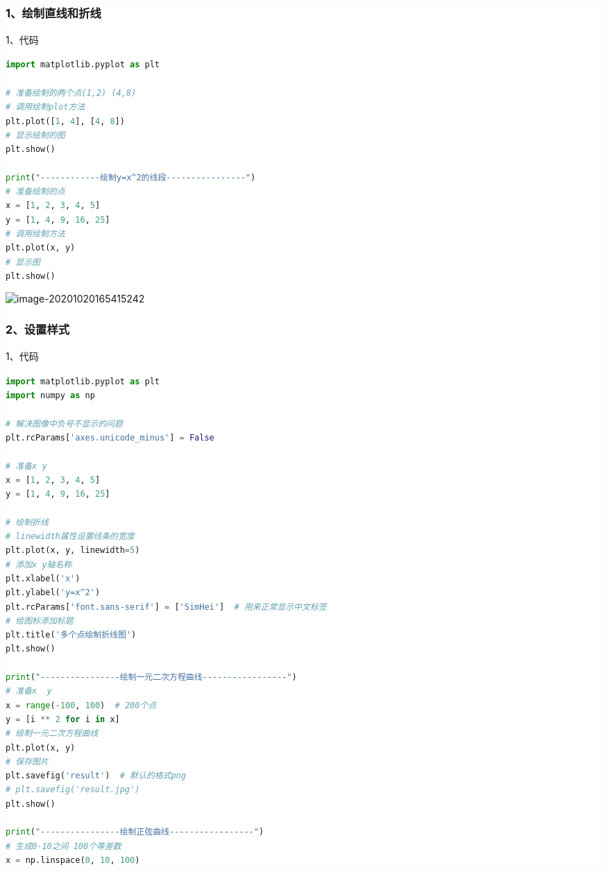 ### 1、绘制直线和折线

1、代码

```python
import matplotlib.pyplot as plt

# 准备绘制的两个点(1,2) (4,8)
# 调用绘制plot方法
plt.plot([1, 4], [4, 8])
# 显示绘制的图
plt.show()

print("------------绘制y=x^2的线段----------------")
# 准备绘制的点
x = [1, 2, 3, 4, 5]
y = [1, 4, 9, 16, 25]
# 调用绘制方法
plt.plot(x, y)
# 显示图
plt.show()
```

![image-20201020165415242](https://gitee.com/whlgdxlkl/my-picture-bed/raw/master/uploadPicture/image-20201020165415242.png)

### 2、设置样式

1、代码

```python
import matplotlib.pyplot as plt
import numpy as np

# 解决图像中负号不显示的问题
plt.rcParams['axes.unicode_minus'] = False

# 准备x y
x = [1, 2, 3, 4, 5]
y = [1, 4, 9, 16, 25]

# 绘制折线
# linewidth属性设置线条的宽度
plt.plot(x, y, linewidth=5)
# 添加x y轴名称
plt.xlabel('x')
plt.ylabel('y=x^2')
plt.rcParams['font.sans-serif'] = ['SimHei']  # 用来正常显示中文标签
# 给图标添加标题
plt.title('多个点绘制折线图')
plt.show()

print("----------------绘制一元二次方程曲线-----------------")
# 准备x  y
x = range(-100, 100)  # 200个点
y = [i ** 2 for i in x]
# 绘制一元二次方程曲线
plt.plot(x, y)
# 保存图片
plt.savefig('result')  # 默认的格式png
# plt.savefig('result.jpg')
plt.show()

print("----------------绘制正弦曲线-----------------")
# 生成0-10之间 100个等差数
x = np.linspace(0, 10, 100)
```